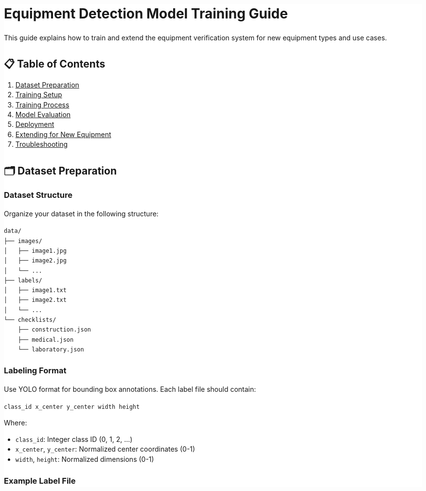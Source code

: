# Equipment Detection Model Training Guide

This guide explains how to train and extend the equipment verification system for new equipment types and use cases.

## 📋 Table of Contents

1. [Dataset Preparation](#dataset-preparation)
2. [Training Setup](#training-setup)
3. [Training Process](#training-process)
4. [Model Evaluation](#model-evaluation)
5. [Deployment](#deployment)
6. [Extending for New Equipment](#extending-for-new-equipment)
7. [Troubleshooting](#troubleshooting)

## 🗂️ Dataset Preparation

### Dataset Structure

Organize your dataset in the following structure:

```
data/
├── images/
│   ├── image1.jpg
│   ├── image2.jpg
│   └── ...
├── labels/
│   ├── image1.txt
│   ├── image2.txt
│   └── ...
└── checklists/
    ├── construction.json
    ├── medical.json
    └── laboratory.json
```

### Labeling Format

Use YOLO format for bounding box annotations. Each label file should contain:

```
class_id x_center y_center width height
```

Where:
- `class_id`: Integer class ID (0, 1, 2, ...)
- `x_center`, `y_center`: Normalized center coordinates (0-1)
- `width`, `height`: Normalized dimensions (0-1)

### Example Label File
